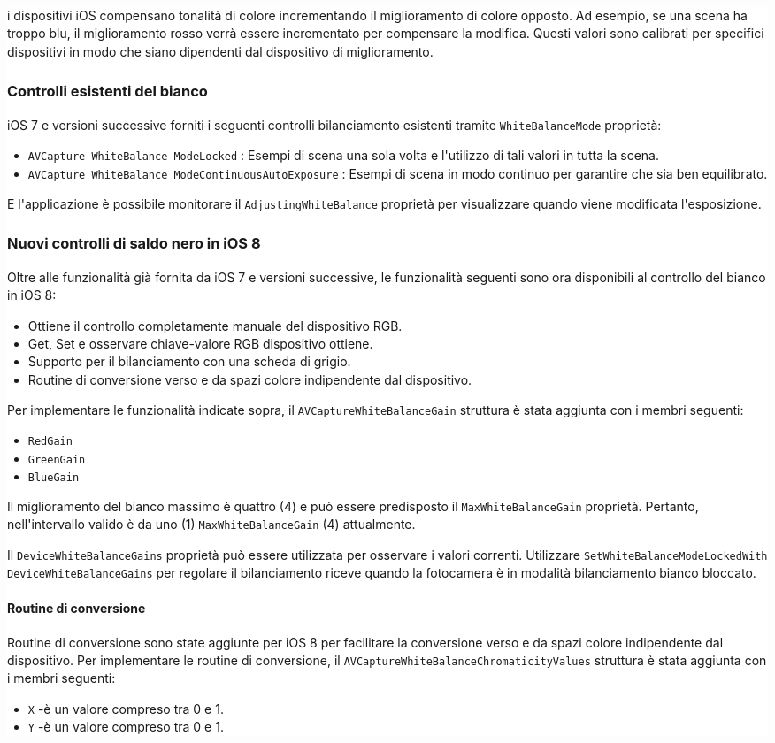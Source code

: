i dispositivi iOS compensano tonalità di colore incrementando il miglioramento di colore opposto. Ad esempio, se una scena ha troppo blu, il miglioramento rosso verrà essere incrementato per compensare la modifica. Questi valori sono calibrati per specifici dispositivi in modo che siano dipendenti dal dispositivo di miglioramento.

### <a name="existing-white-balance-controls"></a>Controlli esistenti del bianco

iOS 7 e versioni successive forniti i seguenti controlli bilanciamento esistenti tramite `WhiteBalanceMode` proprietà:

-   `AVCapture WhiteBalance ModeLocked` : Esempi di scena una sola volta e l'utilizzo di tali valori in tutta la scena.
-   `AVCapture WhiteBalance ModeContinuousAutoExposure` : Esempi di scena in modo continuo per garantire che sia ben equilibrato.


E l'applicazione è possibile monitorare il `AdjustingWhiteBalance` proprietà per visualizzare quando viene modificata l'esposizione.

### <a name="new-white-balance-controls-in-ios-8"></a>Nuovi controlli di saldo nero in iOS 8

Oltre alle funzionalità già fornita da iOS 7 e versioni successive, le funzionalità seguenti sono ora disponibili al controllo del bianco in iOS 8:

-  Ottiene il controllo completamente manuale del dispositivo RGB.
-  Get, Set e osservare chiave-valore RGB dispositivo ottiene.
-  Supporto per il bilanciamento con una scheda di grigio.
-  Routine di conversione verso e da spazi colore indipendente dal dispositivo.


Per implementare le funzionalità indicate sopra, il `AVCaptureWhiteBalanceGain` struttura è stata aggiunta con i membri seguenti:

-   `RedGain` 
-   `GreenGain` 
-   `BlueGain` 


Il miglioramento del bianco massimo è quattro (4) e può essere predisposto il `MaxWhiteBalanceGain` proprietà. Pertanto, nell'intervallo valido è da uno (1) `MaxWhiteBalanceGain` (4) attualmente.

Il `DeviceWhiteBalanceGains` proprietà può essere utilizzata per osservare i valori correnti. Utilizzare `SetWhiteBalanceModeLockedWithDeviceWhiteBalanceGains` per regolare il bilanciamento riceve quando la fotocamera è in modalità bilanciamento bianco bloccato.

#### <a name="conversion-routines"></a>Routine di conversione

Routine di conversione sono state aggiunte per iOS 8 per facilitare la conversione verso e da spazi colore indipendente dal dispositivo. Per implementare le routine di conversione, il `AVCaptureWhiteBalanceChromaticityValues` struttura è stata aggiunta con i membri seguenti:

-   `X` -è un valore compreso tra 0 e 1.
-   `Y` -è un valore compreso tra 0 e 1.
